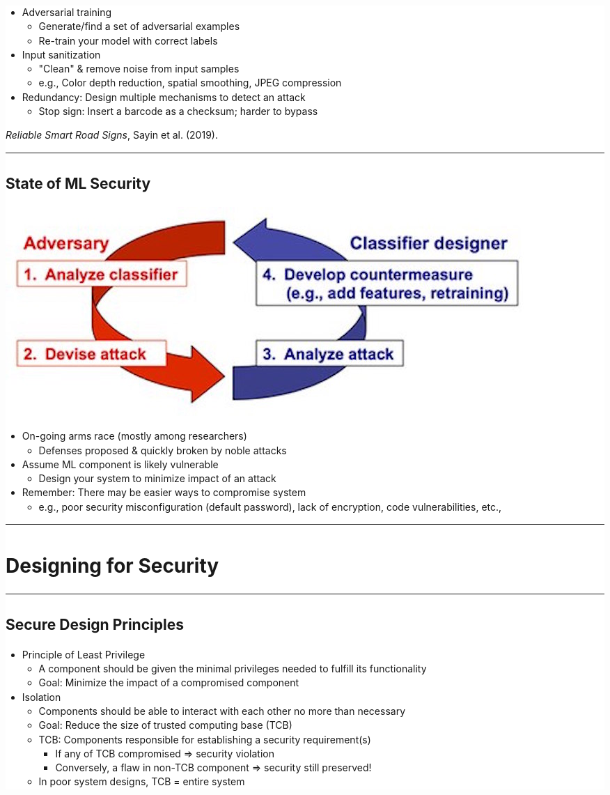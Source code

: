 * Adversarial training
  * Generate/find a set of adversarial examples
  * Re-train your model with correct labels
* Input sanitization
  * "Clean" & remove noise from input samples 
  * e.g., Color depth reduction, spatial smoothing, JPEG compression
* Redundancy: Design multiple mechanisms to detect an attack
  * Stop sign: Insert a barcode as a checksum; harder to bypass




_Reliable Smart Road Signs_, Sayin et al. (2019).

----
## State of ML Security

![](arms-race.jpg)

* On-going arms race (mostly among researchers)
  * Defenses proposed & quickly broken by noble attacks
* Assume ML component is likely vulnerable
  * Design your system to minimize impact of an attack
* Remember: There may be easier ways to compromise system
  * e.g., poor security misconfiguration (default password), lack of
    encryption, code vulnerabilities, etc., 

---
# Designing for Security

----
## Secure Design Principles 

* Principle of Least Privilege
  * A component should be given the minimal privileges needed to fulfill its functionality
  * Goal: Minimize the impact of a compromised component
* Isolation
  * Components should be able to interact with each other no more than necessary
  * Goal: Reduce the size of trusted computing base (TCB) 
  * TCB: Components responsible for establishing a security requirement(s)
	* If any of TCB compromised => security violation
	* Conversely, a flaw in non-TCB component => security still preserved!
  * In poor system designs, TCB = entire system
